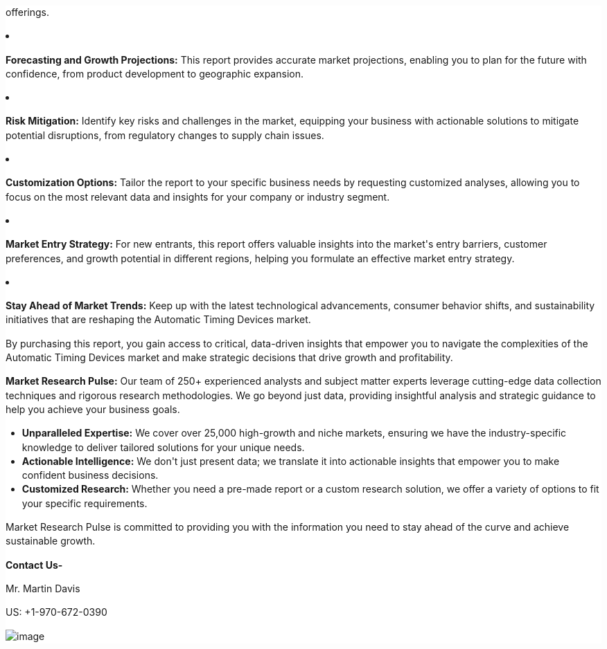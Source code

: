 offerings.</p></li><li><p><strong>Forecasting and Growth Projections:</strong> This report provides accurate market projections, enabling you to plan for the future with confidence, from product development to geographic expansion.</p></li><li><p><strong>Risk Mitigation:</strong> Identify key risks and challenges in the market, equipping your business with actionable solutions to mitigate potential disruptions, from regulatory changes to supply chain issues.</p></li><li><p><strong>Customization Options:</strong> Tailor the report to your specific business needs by requesting customized analyses, allowing you to focus on the most relevant data and insights for your company or industry segment.</p></li><li><p><strong>Market Entry Strategy:</strong> For new entrants, this report offers valuable insights into the market's entry barriers, customer preferences, and growth potential in different regions, helping you formulate an effective market entry strategy.</p></li><li><p><strong>Stay Ahead of Market Trends:</strong> Keep up with the latest technological advancements, consumer behavior shifts, and sustainability initiatives that are reshaping the Automatic Timing Devices market.</p></li></ol><p>By purchasing this report, you gain access to critical, data-driven insights that empower you to navigate the complexities of the Automatic Timing Devices market and make strategic decisions that drive growth and profitability.</p><p><strong>Market Research Pulse:</strong>&nbsp;Our team of 250+ experienced analysts and subject matter experts leverage cutting-edge data collection techniques and rigorous research methodologies. We go beyond just data, providing insightful analysis and strategic guidance to help you achieve your business goals.</p><ul><li><strong>Unparalleled Expertise:</strong>&nbsp;We cover over 25,000 high-growth and niche markets, ensuring we have the industry-specific knowledge to deliver tailored solutions for your unique needs.</li><li><strong>Actionable Intelligence:</strong>&nbsp;We don't just present data; we translate it into actionable insights that empower you to make confident business decisions.</li><li><strong>Customized Research:</strong>&nbsp;Whether you need a pre-made report or a custom research solution, we offer a variety of options to fit your specific requirements.</li></ul><p>Market Research Pulse is committed to providing you with the information you need to stay ahead of the curve and achieve sustainable growth.</p><p><strong>Contact Us-</strong></p><p>Mr. Martin Davis</p><p>US: +1-970-672-0390</p>
![image](https://github.com/user-attachments/assets/12becaff-4d1d-4d6f-b822-8583f8f03bf4)
